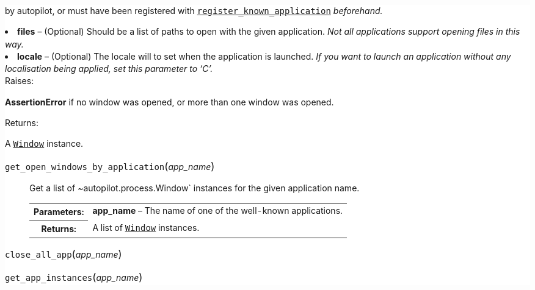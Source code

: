 by autopilot, or must have been registered with</em>
<a class="reference internal" href="#autopilot.process.ProcessManager.register_known_application" title="autopilot.process.ProcessManager.register_known_application"><tt class="xref py py-meth docutils literal"><span class="pre">register_known_application</span></tt></a> <em>beforehand.</em></li>
<li><strong>files</strong> &#8211; (Optional) Should be a list of paths to open with the
given application. <em>Not all applications support opening files in this
way.</em></li>
<li><strong>locale</strong> &#8211; (Optional) The locale will to set when the application
is launched. <em>If you want to launch an application without any
localisation being applied, set this parameter to &#8216;C&#8217;.</em></li>
</ul>
</td>
</tr>
<tr class="field-even field"><th class="field-name">Raises:</th><td class="field-body"><p class="first"><strong>AssertionError</strong> if no window was opened, or more than one
window was opened.</p>
</td>
</tr>
<tr class="field-odd field"><th class="field-name">Returns:</th><td class="field-body"><p class="first last">A <a class="reference internal" href="autopilot.process.Window.md#autopilot.process.Window" title="autopilot.process.Window"><tt class="xref py py-class docutils literal"><span class="pre">Window</span></tt></a> instance.</p>
</td>
</tr>
</tbody>
</table>
</dd></dl>
<dl class="method">
<dt id="autopilot.process.ProcessManager.get_open_windows_by_application">
<tt class="descname">get_open_windows_by_application</tt><big>(</big><em>app_name</em><big>)</big><a class="reference internal" href="#ProcessManager.get_open_windows_by_application"></a><a class="headerlink" href="#autopilot.process.ProcessManager.get_open_windows_by_application" title="Permalink to this definition"></a></dt>
<dd><p>Get a list of ~autopilot.process.Window` instances
for the given application name.</p>
<table class="docutils field-list" frame="void" rules="none">
<col class="field-name" />
<col class="field-body" />
<tbody valign="top">
<tr class="field-odd field"><th class="field-name">Parameters:</th><td class="field-body"><strong>app_name</strong> &#8211; The name of one of the well-known applications.</td>
</tr>
<tr class="field-even field"><th class="field-name">Returns:</th><td class="field-body">A list of <a class="reference internal" href="autopilot.process.Window.md#autopilot.process.Window" title="autopilot.process.Window"><tt class="xref py py-class docutils literal"><span class="pre">Window</span></tt></a>
instances.</td>
</tr>
</tbody>
</table>
</dd></dl>
<dl class="method">
<dt id="autopilot.process.ProcessManager.close_all_app">
<tt class="descname">close_all_app</tt><big>(</big><em>app_name</em><big>)</big><a class="reference internal" href="#ProcessManager.close_all_app"></a><a class="headerlink" href="#autopilot.process.ProcessManager.close_all_app" title="Permalink to this definition"></a></dt>
<dd></dd></dl>
<dl class="method">
<dt id="autopilot.process.ProcessManager.get_app_instances">
<tt class="descname">get_app_instances</tt><big>(</big><em>app_name</em><big>)</big><a class="reference internal" href="#ProcessManager.get_app_instances"></a><a class="headerlink" href="#autopilot.process.ProcessManager.get_app_instances" title="Permalink to this definition"></a></dt>
<dd></dd></dl>
<dl class="method">